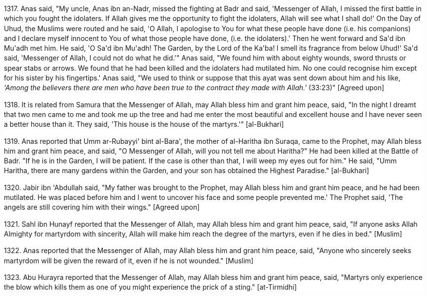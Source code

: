 1317\. Anas said, \"My uncle, Anas ibn an-Nadr, missed the fighting at
Badr and said, \'Messenger of Allah, I missed the first battle in which
you fought the idolaters. If Allah gives me the opportunity to fight the
idolaters, Allah will see what I shall do!\' On the Day of Uhud, the
Muslims were routed and he said, \'O Allah, I apologise to You for what
these people have done (i.e. his companions) and I declare myself
innocent to You of what those people have done, (i.e. the idolaters).\'
Then he went forward and Sa\'d ibn Mu\'adh met him. He said, \'O Sa\'d
ibn Mu\'adh! The Garden, by the Lord of the Ka\'ba! I smell its
fragrance from below Uhud!\' Sa\'d said, \'Messenger of Allah, I could
not do what he did.\'\" Anas said, \"We found him with about eighty
wounds, sword thrusts or spear stabs or arrows. We found that he had
been killed and the idolaters had mutilated him. No one could recognise
him except for his sister by his fingertips.\' Anas said, \"We used to
think or suppose that this ayat was sent down about him and his like,
*\'Among the believers there are men who have been true to the contract
they made with Allah.\'* (33:23)\" \[Agreed upon\]

1318\. It is related from Samura that the Messenger of Allah, may Allah
bless him and grant him peace, said, \"In the night I dreamt that two
men came to me and took me up the tree and had me enter the most
beautiful and excellent house and I have never seen a better house than
it. They said, \'This house is the house of the martyrs.\'\"
\[al-Bukhari\]

1319\. Anas reported that Umm ar-Rubayyi\' bint al-Bara\', the mother of
al-Haritha ibn Suraqa, came to the Prophet, may Allah bless him and
grant him peace, and said, \"O Messenger of Allah, will you not tell me
about Haritha?\" He had been killed at the Battle of Badr. \"If he is in
the Garden, I will be patient. If the case is other than that, I will
weep my eyes out for him.\" He said, \"Umm Haritha, there are many
gardens within the Garden, and your son has obtained the Highest
Paradise.\" \[al-Bukhari\]

1320\. Jabir ibn \'Abdullah said, \"My father was brought to the
Prophet, may Allah bless him and grant him peace, and he had been
mutilated. He was placed before him and I went to uncover his face and
some people prevented me.\' The Prophet said, \'The angels are still
covering him with their wings.\" \[Agreed upon\]

1321\. Sahl ibn Hunayf reported that the Messenger of Allah, may Allah
bless him and grant him peace, said, \"If anyone asks Allah Almighty for
martyrdom with sincerity, Allah will make him reach the degree of the
martyrs, even if he dies in bed.\" \[Muslim\]

1322\. Anas reported that the Messenger of Allah, may Allah bless him
and grant him peace, said, \"Anyone who sincerely seeks martyrdom will
be given the reward of it, even if he is not wounded.\" \[Muslim\]

1323\. Abu Hurayra reported that the Messenger of Allah, may Allah bless
him and grant him peace, said, \"Martyrs only experience the blow which
kills them as one of you might experience the prick of a sting.\"
\[at-Tirmidhi\]
